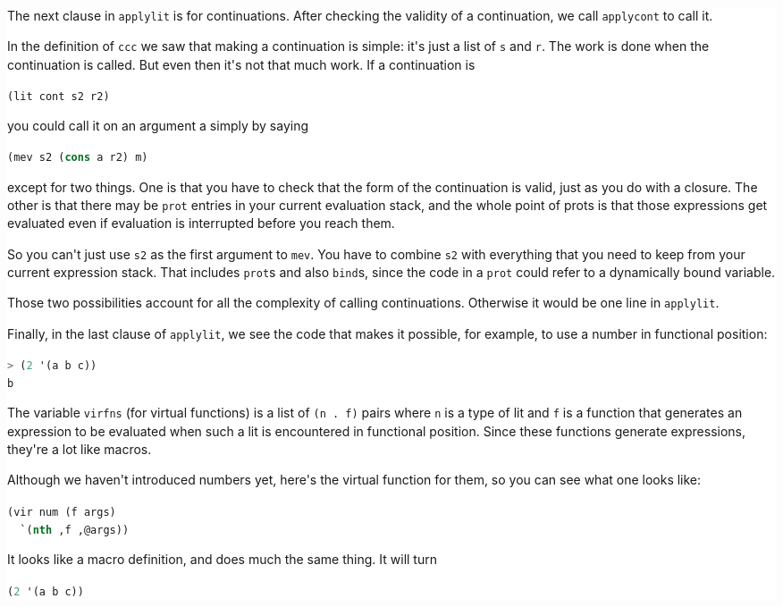 The next clause in `applylit` is for continuations. After checking the
validity of a continuation, we call `applycont` to call it.

In the definition of `ccc` we saw that making a continuation is simple: 
it's just a list of `s` and `r`. The work is done when the continuation 
is called. But even then it's not that much work. If a continuation 
is 

```lisp
(lit cont s2 r2)
```

you could call it on an argument a simply by saying

```lisp
(mev s2 (cons a r2) m)
```

except for two things. One is that you have to check that the form of 
the continuation is valid, just as you do with a closure. The other 
is that there may be `prot` entries in your current evaluation stack, 
and the whole point of prots is that those expressions get evaluated 
even if evaluation is interrupted before you reach them.

So you can't just use `s2` as the first argument to `mev`. You have to
combine `s2` with everything that you need to keep from your current 
expression stack. That includes `prot`s and also `bind`s, since the code 
in a `prot` could refer to a dynamically bound variable.

Those two possibilities account for all the complexity of calling
continuations. Otherwise it would be one line in `applylit`.

Finally, in the last clause of `applylit`, we see the code that makes
it possible, for example, to use a number in functional position:

```lisp
> (2 '(a b c))
b
```

The variable `virfns` (for virtual functions) is a list of `(n . f)` 
pairs where `n` is a type of lit and `f` is a function that generates an 
expression to be evaluated when such a lit is encountered in
functional position. Since these functions generate expressions,
they're a lot like macros.

Although we haven't introduced numbers yet, here's the virtual 
function for them, so you can see what one looks like:

```lisp
(vir num (f args)
  `(nth ,f ,@args))
```

It looks like a macro definition, and does much the same thing.  It 
will turn 

```lisp
(2 '(a b c))
```
